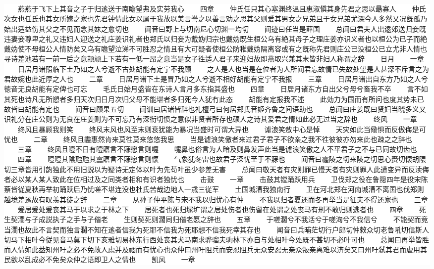 　　燕燕于飞下上其音之子于归逺送于南瞻望弗及实劳我心
　　四章
　　仲氏任只其心塞渊终温且惠淑愼其身先君之思以朂寡人
　　仲氏次女也任氏也其女所嫁之家也先君钟情此女以属于我故以美言誉之以善言劝之思其父则爱其男女之兄弟且于女兄弟尤深今人多然乂况旣孤乃始出适益伤其父之不见而念其妹之愈切也
　　闻音曰野上与切南尼心切渊一均切
　　闻迹曰任当是薛国
　　总闻曰君夫人出逺郊送归妾旣违妻妾尊卑之礼又违妇人迎送之礼庄姜识礼者也郑氏以归妾为戴妫归宗也戴妫既生桓公乌有絶其母子之理庄姜亦识义者也以桓公为已子而絶戴妫使不母桓公人情防矣又乌有瞻望泣涕不可胜忍之情且有大可疑者使桓公防稚戴妫隔离容或有之旣称先君则庄公已没桓公已立尤非人情也寻诗差池若有一前一后之意颉颃上下若有一低一昂之意当是女子徃适人君子来迎妇故即燕取兴兼其末皆非妇人称谓之辞
　　日月
　　一章
　　日居月诸照临下土乃如之人兮逝不古处胡能有定宁不我顾
　　之人是人也当是在位者为人所闻君忘故情已失故处望是人甚深不斥言之为君故婉也此近厚之人也
　　二章
　　日居月诸下土是冒乃如之人兮逝不相好胡能有定宁不我报
　　三章
　　日居月诸出自东方乃如之人兮徳音无良胡能有定俾也可忘
　　毛氏日始月盛皆在东诗人言月多东指其盛也
　　四章
　　日居月诸东方自出父兮母兮畜我不卒
　　言不如其死也诗凡无所愬者多归天次归日月次归父母不能堪者多归死今人犹冇此态
　　胡能有定报我不述
　　此効力为国而有所问也度其势未已故皆曰胡能有定也
　　闻音曰顾果五切
　　闻训曰居诸皆辞也礼檀弓曰何居郑氏音姬齐鲁之间语助也
　　总闻曰庄姜既曰贤妇当晓多义又识礼分在庄公则为无良在庄姜则为不可忘乃有深衔切愤之意似非贤者所存也硕人之诗其爱君之情如此必无过当之辞也
　　终风
　　一章
　　终风且暴顾我则笑
　　终风末风也风至末则衰犹能为暴况当盛时可谓大异也
　　谑浪笑敖中心是悼
　　天灾如此当儆惧而反傲侮是可忧也
　　二章
　　终风且霾惠然肯来莫徃莫来悠悠我思
　　当是谑浪笑傲者来过君子君子不欲亲之我不徃彼彼亦勿来此也疎之之辞也
　　三章
　　终风且曀不日有曀寤言不寐愿言则嚏
　　嚏鼻也俗言为人暗及则鼻发声此当是谑浪笑傲之人不平君子之不与已同故切齿也
　　四章
　　曀曀其隂虺虺其靁寤言不寐愿言则懐
　　气象犹冬雷也故君子深忧至于不寐也
　　闻音曰霾陵之切来陵之切思心赍切懐胡隈切三章皆用引韵独此不用旧説以为疑诗无定体以叶为先苟叶虽少参差无害
　　总闻曰敬天者有灾则罪已慢天者有灾则罪人此遭变异而反渎侮者必以某人某人致此在位相过及之同类者相和有识者独忧也
　　击鼓
　　一章
　　击鼓其镗踊跃用兵
　　卫伐郑之役在鲁隠四年是役宋陈蔡皆従夏秋再举初踊跃后乃忧嗟不堪连没也杜氏苦哉边地人一歳三従军
　　土国城漕我独南行
　　卫在河北郑在河南城漕不离国也伐郑则越境差逺故有叹羡其徒之辞
　　二章
　　从孙子仲平陈与宋不我以归忧心有忡
　　不我以归者夏还而冬再举当是征夫不得还家也
　　三章
　　爰居爰处爰丧其马于以求之于林之下
　　居死者也死归塜圹谓之居处伤者也伤留在处谓之处丧马有刑不敢归则逃者也
　　四章
　　死生契濶与子成説执子之手与子偕老
　　生则契死则濶同归偕老愿之辞也
　　五章
　　于嗟濶兮不我活兮于嗟洵兮不我信兮
　　不能契而竞当濶也故此不言契而独言濶不知在逺者信我为死耶不信我为死耶想不信我死幸其存也
　　闻音曰兵晡茫切行户郎切忡敕众切老鲁吼切信斯人切马下相叶今従见音马莫下切下亥雅切易林东行西处丧其犬马南求骅骝夫驹林下亦自与处相叶今处既不甚切不必叶可也
　　总闻曰再举皆胜而人情如此葢知州吁之必不免故人虑并及祻而有忧心也众仲曰州吁阻兵而安忍阻兵无众安忍无亲众叛亲离难以济矣又曰州吁弑其君而虐用其民欲以乱成必不免矣众仲之语即卫人之情也
　　凯风
　　一章